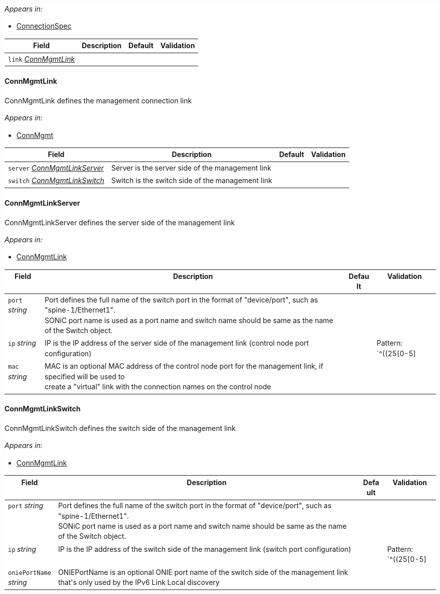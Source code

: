 

_Appears in:_
- [ConnectionSpec](#connectionspec)

| Field | Description | Default | Validation |
| --- | --- | --- | --- |
| `link` _[ConnMgmtLink](#connmgmtlink)_ |  |  |  |


#### ConnMgmtLink



ConnMgmtLink defines the management connection link



_Appears in:_
- [ConnMgmt](#connmgmt)

| Field | Description | Default | Validation |
| --- | --- | --- | --- |
| `server` _[ConnMgmtLinkServer](#connmgmtlinkserver)_ | Server is the server side of the management link |  |  |
| `switch` _[ConnMgmtLinkSwitch](#connmgmtlinkswitch)_ | Switch is the switch side of the management link |  |  |


#### ConnMgmtLinkServer



ConnMgmtLinkServer defines the server side of the management link



_Appears in:_
- [ConnMgmtLink](#connmgmtlink)

| Field | Description | Default | Validation |
| --- | --- | --- | --- |
| `port` _string_ | Port defines the full name of the switch port in the format of "device/port", such as "spine-1/Ethernet1".<br />SONiC port name is used as a port name and switch name should be same as the name of the Switch object. |  |  |
| `ip` _string_ | IP is the IP address of the server side of the management link (control node port configuration) |  | Pattern: `^((25[0-5]|(2[0-4]|1\d|[1-9]|)\d)\.?\b){4}/([1-2]?[0-9]|3[0-2])$` <br /> |
| `mac` _string_ | MAC is an optional MAC address of the control node port for the management link, if specified will be used to<br />create a "virtual" link with the connection names on the control node |  |  |


#### ConnMgmtLinkSwitch



ConnMgmtLinkSwitch defines the switch side of the management link



_Appears in:_
- [ConnMgmtLink](#connmgmtlink)

| Field | Description | Default | Validation |
| --- | --- | --- | --- |
| `port` _string_ | Port defines the full name of the switch port in the format of "device/port", such as "spine-1/Ethernet1".<br />SONiC port name is used as a port name and switch name should be same as the name of the Switch object. |  |  |
| `ip` _string_ | IP is the IP address of the switch side of the management link (switch port configuration) |  | Pattern: `^((25[0-5]|(2[0-4]|1\d|[1-9]|)\d)\.?\b){4}/([1-2]?[0-9]|3[0-2])$` <br /> |
| `oniePortName` _string_ | ONIEPortName is an optional ONIE port name of the switch side of the management link that's only used by the IPv6 Link Local discovery |  |  |
